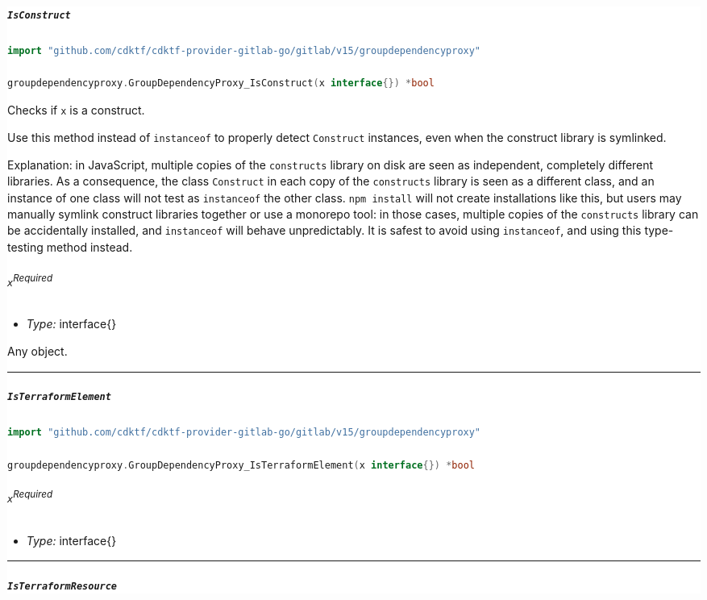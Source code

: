 ##### `IsConstruct` <a name="IsConstruct" id="@cdktf/provider-gitlab.groupDependencyProxy.GroupDependencyProxy.isConstruct"></a>

```go
import "github.com/cdktf/cdktf-provider-gitlab-go/gitlab/v15/groupdependencyproxy"

groupdependencyproxy.GroupDependencyProxy_IsConstruct(x interface{}) *bool
```

Checks if `x` is a construct.

Use this method instead of `instanceof` to properly detect `Construct`
instances, even when the construct library is symlinked.

Explanation: in JavaScript, multiple copies of the `constructs` library on
disk are seen as independent, completely different libraries. As a
consequence, the class `Construct` in each copy of the `constructs` library
is seen as a different class, and an instance of one class will not test as
`instanceof` the other class. `npm install` will not create installations
like this, but users may manually symlink construct libraries together or
use a monorepo tool: in those cases, multiple copies of the `constructs`
library can be accidentally installed, and `instanceof` will behave
unpredictably. It is safest to avoid using `instanceof`, and using
this type-testing method instead.

###### `x`<sup>Required</sup> <a name="x" id="@cdktf/provider-gitlab.groupDependencyProxy.GroupDependencyProxy.isConstruct.parameter.x"></a>

- *Type:* interface{}

Any object.

---

##### `IsTerraformElement` <a name="IsTerraformElement" id="@cdktf/provider-gitlab.groupDependencyProxy.GroupDependencyProxy.isTerraformElement"></a>

```go
import "github.com/cdktf/cdktf-provider-gitlab-go/gitlab/v15/groupdependencyproxy"

groupdependencyproxy.GroupDependencyProxy_IsTerraformElement(x interface{}) *bool
```

###### `x`<sup>Required</sup> <a name="x" id="@cdktf/provider-gitlab.groupDependencyProxy.GroupDependencyProxy.isTerraformElement.parameter.x"></a>

- *Type:* interface{}

---

##### `IsTerraformResource` <a name="IsTerraformResource" id="@cdktf/provider-gitlab.groupDependencyProxy.GroupDependencyProxy.isTerraformResource"></a>
